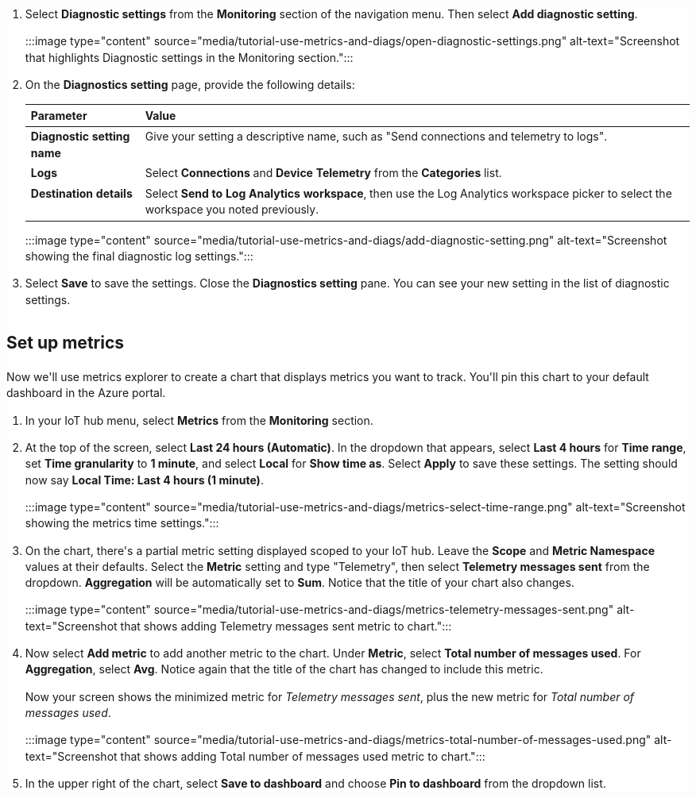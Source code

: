 1. Select **Diagnostic settings** from the **Monitoring** section of the navigation menu. Then select **Add diagnostic setting**.

   :::image type="content" source="media/tutorial-use-metrics-and-diags/open-diagnostic-settings.png" alt-text="Screenshot that highlights Diagnostic settings in the Monitoring section.":::

1. On the **Diagnostics setting** page, provide the following details:

   | Parameter | Value |
   | --------- | ----- |
   | **Diagnostic setting name** | Give your setting a descriptive name, such as "Send connections and telemetry to logs". |
   | **Logs** | Select **Connections** and **Device Telemetry** from the **Categories** list. |
   | **Destination details** | Select **Send to Log Analytics workspace**, then use the Log Analytics workspace picker to select the workspace you noted previously.

   :::image type="content" source="media/tutorial-use-metrics-and-diags/add-diagnostic-setting.png" alt-text="Screenshot showing the final diagnostic log settings.":::

1. Select **Save** to save the settings. Close the **Diagnostics setting** pane. You can see your new setting in the list of diagnostic settings.

## Set up metrics

Now we'll use metrics explorer to create a chart that displays metrics you want to track. You'll pin this chart to your default dashboard in the Azure portal.

1. In your IoT hub menu, select **Metrics** from the **Monitoring** section.

1. At the top of the screen, select **Last 24 hours (Automatic)**. In the dropdown that appears, select **Last 4 hours** for **Time range**, set **Time granularity** to **1 minute**, and select **Local** for **Show time as**. Select **Apply** to save these settings. The setting should now say **Local Time: Last 4 hours (1 minute)**.

   :::image type="content" source="media/tutorial-use-metrics-and-diags/metrics-select-time-range.png" alt-text="Screenshot showing the metrics time settings.":::

1. On the chart, there's a partial metric setting displayed scoped to your IoT hub. Leave the **Scope** and **Metric Namespace** values at their defaults. Select the **Metric** setting and type "Telemetry", then select **Telemetry messages sent** from the dropdown. **Aggregation** will be automatically set to **Sum**. Notice that the title of your chart also changes.

   :::image type="content" source="media/tutorial-use-metrics-and-diags/metrics-telemetry-messages-sent.png" alt-text="Screenshot that shows adding Telemetry messages sent metric to chart.":::

1. Now select **Add metric** to add another metric to the chart. Under **Metric**, select **Total number of messages used**. For **Aggregation**, select **Avg**. Notice again that the title of the chart has changed to include this metric.

   Now your screen shows the minimized metric for *Telemetry messages sent*, plus the new metric for *Total number of messages used*.

   :::image type="content" source="media/tutorial-use-metrics-and-diags/metrics-total-number-of-messages-used.png" alt-text="Screenshot that shows adding Total number of messages used metric to chart.":::

1. In the upper right of the chart, select **Save to dashboard** and choose **Pin to dashboard** from the dropdown list.
